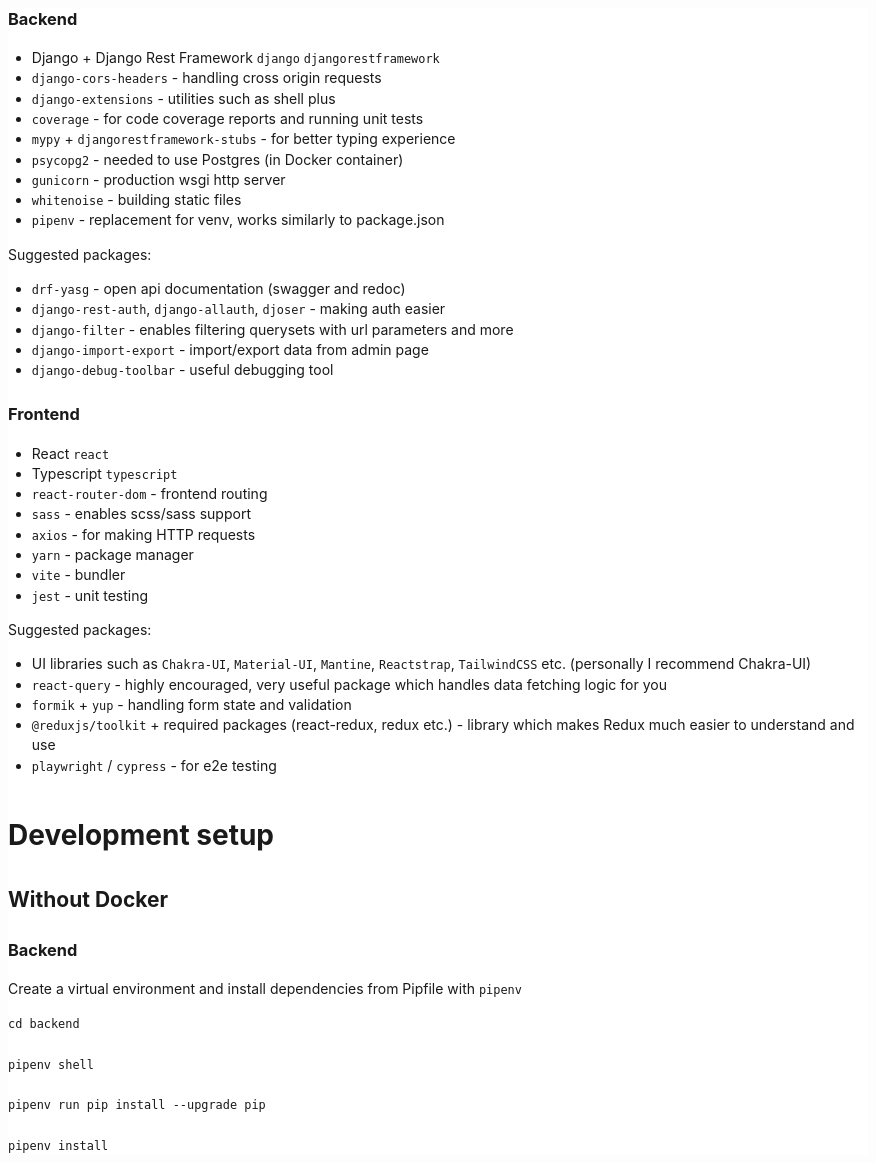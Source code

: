 ### Backend

- Django + Django Rest Framework `django` `djangorestframework`
- `django-cors-headers` - handling cross origin requests
- `django-extensions` - utilities such as shell plus
- `coverage` - for code coverage reports and running unit tests
- `mypy` + `djangorestframework-stubs` - for better typing experience
- `psycopg2` - needed to use Postgres (in Docker container)
- `gunicorn` - production wsgi http server
- `whitenoise` - building static files
- `pipenv` - replacement for venv, works similarly to package.json

Suggested packages:

- `drf-yasg` - open api documentation (swagger and redoc)
- `django-rest-auth`, `django-allauth`, `djoser` - making auth easier
- `django-filter` - enables filtering querysets with url parameters and more
- `django-import-export` - import/export data from admin page
- `django-debug-toolbar` - useful debugging tool

### Frontend

- React `react`
- Typescript `typescript`
- `react-router-dom` - frontend routing
- `sass` - enables scss/sass support
- `axios` - for making HTTP requests
- `yarn` - package manager
- `vite` - bundler
- `jest` - unit testing

Suggested packages:

- UI libraries such as `Chakra-UI`, `Material-UI`, `Mantine`, `Reactstrap`, `TailwindCSS` etc. (personally I recommend
  Chakra-UI)
- `react-query` - highly encouraged, very useful package which handles data fetching logic for you
- `formik` + `yup` - handling form state and validation
- `@reduxjs/toolkit` + required packages
  (react-redux, redux etc.) - library which makes Redux much easier to understand and use
- `playwright` / `cypress` - for e2e testing

# Development setup

## Without Docker

### Backend

Create a virtual environment and install dependencies from Pipfile with `pipenv`

```shell
cd backend

pipenv shell

pipenv run pip install --upgrade pip

pipenv install
```
